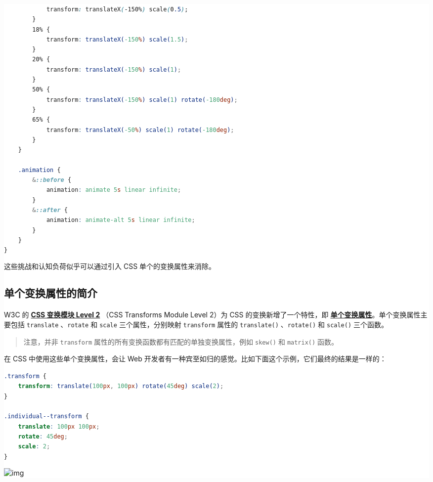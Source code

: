```CSS
            transform: translateX(-150%) scale(0.5);
        }
        18% {
            transform: translateX(-150%) scale(1.5);
        }
        20% {
            transform: translateX(-150%) scale(1);
        }
        50% {
            transform: translateX(-150%) scale(1) rotate(-180deg);
        }
        65% {
            transform: translateX(-50%) scale(1) rotate(-180deg);
        }
    }
​
    .animation {
        &::before {
            animation: animate 5s linear infinite;
        }
        &::after {
            animation: animate-alt 5s linear infinite;
        }
    }
}
```

这些挑战和认知负荷似乎可以通过引入 CSS 单个的变换属性来消除。

## 单个变换属性的简介

W3C 的 **[CSS 变换模块 Level 2](https://www.w3.org/TR/css-transforms-2/)** （CSS Transforms Module Level 2）为 CSS 的变换新增了一个特性，即 **[单个变换属性](https://www.w3.org/TR/css-transforms-2/#individual-transforms)**。单个变换属性主要包括 `translate` 、`rotate` 和 `scale` 三个属性，分别映射 `transform` 属性的 `translate()` 、`rotate()` 和 `scale()` 三个函数。

> 注意，并非 `transform` 属性的所有变换函数都有匹配的单独变换属性，例如 `skew()` 和 `matrix()` 函数。

在 CSS 中使用这些单个变换属性，会让 Web 开发者有一种宾至如归的感觉。比如下面这个示例，它们最终的结果是一样的：

```CSS
.transform {
    transform: translate(100px, 100px) rotate(45deg) scale(2);
}

.individual--transform {
    translate: 100px 100px;
    rotate: 45deg;
    scale: 2;
}
```

![img](https://p3-juejin.byteimg.com/tos-cn-i-k3u1fbpfcp/8e57ffcbebbe4c22b05560f304b68cb7~tplv-k3u1fbpfcp-jj-mark:0:0:0:0:q75.image#?w=2255&h=1408&e=jpg&b=555674)
